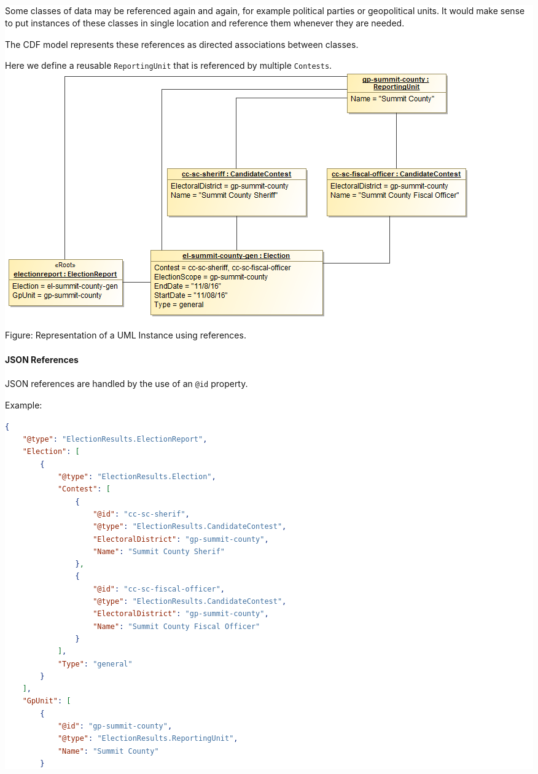 Some classes of data may be referenced again and again, for example political parties or geopolitical units. It would make sense to put instances of these classes in single location and reference them whenever they are needed.

The CDF model represents these references as directed associations between classes.

Here we define a reusable `ReportingUnit` that is referenced by multiple `Contests`.
![Image of UML Model](MDAExample.png)

Figure: Representation of a UML Instance using references.

#### JSON References

JSON references are handled by the use of an `@id` property.

Example:

```json
{
	"@type": "ElectionResults.ElectionReport",
	"Election": [
		{
			"@type": "ElectionResults.Election",
			"Contest": [
				{
					"@id": "cc-sc-sherif",
					"@type": "ElectionResults.CandidateContest",
					"ElectoralDistrict": "gp-summit-county",
					"Name": "Summit County Sherif"
				},
				{
					"@id": "cc-sc-fiscal-officer",
					"@type": "ElectionResults.CandidateContest",
					"ElectoralDistrict": "gp-summit-county",
					"Name": "Summit County Fiscal Officer"
				}
			],
			"Type": "general"
		}
	],
	"GpUnit": [
		{
			"@id": "gp-summit-county",
			"@type": "ElectionResults.ReportingUnit",
			"Name": "Summit County"
		}
```
